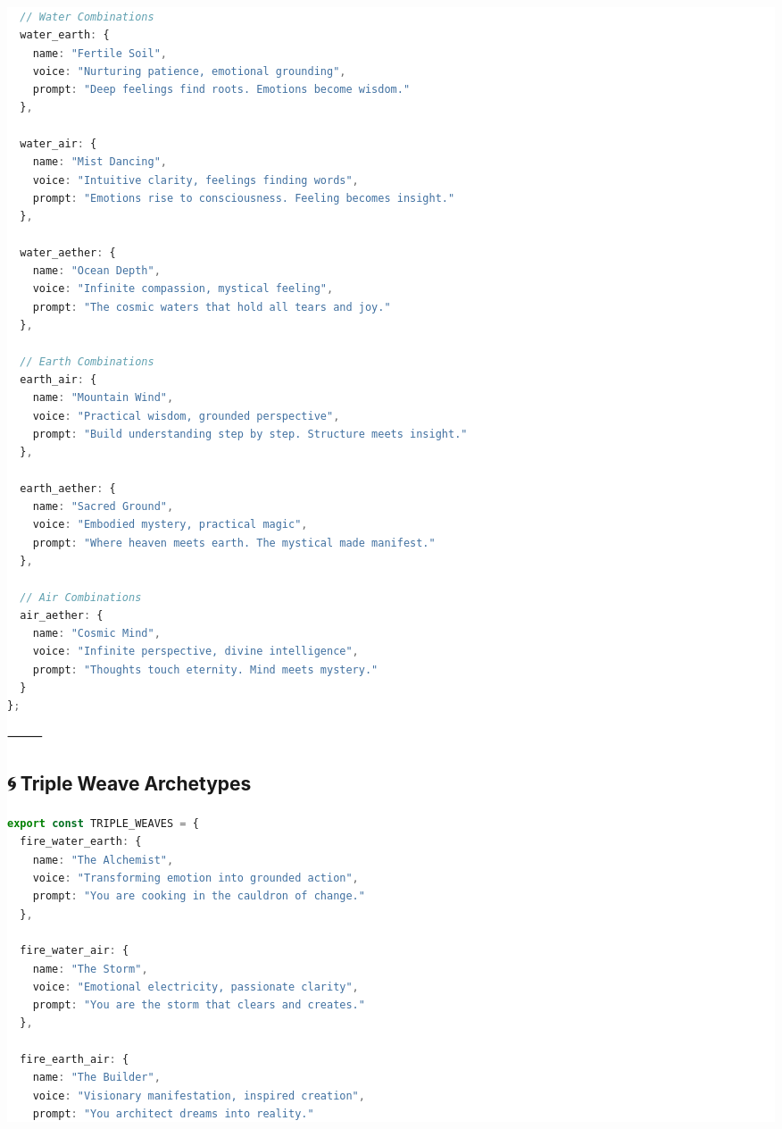 ```typescript
  // Water Combinations
  water_earth: {
    name: "Fertile Soil",
    voice: "Nurturing patience, emotional grounding",
    prompt: "Deep feelings find roots. Emotions become wisdom."
  },

  water_air: {
    name: "Mist Dancing",
    voice: "Intuitive clarity, feelings finding words",
    prompt: "Emotions rise to consciousness. Feeling becomes insight."
  },

  water_aether: {
    name: "Ocean Depth",
    voice: "Infinite compassion, mystical feeling",
    prompt: "The cosmic waters that hold all tears and joy."
  },

  // Earth Combinations
  earth_air: {
    name: "Mountain Wind",
    voice: "Practical wisdom, grounded perspective",
    prompt: "Build understanding step by step. Structure meets insight."
  },

  earth_aether: {
    name: "Sacred Ground",
    voice: "Embodied mystery, practical magic",
    prompt: "Where heaven meets earth. The mystical made manifest."
  },

  // Air Combinations
  air_aether: {
    name: "Cosmic Mind",
    voice: "Infinite perspective, divine intelligence",
    prompt: "Thoughts touch eternity. Mind meets mystery."
  }
};
```

⸻

## 🌀 Triple Weave Archetypes

```typescript
export const TRIPLE_WEAVES = {
  fire_water_earth: {
    name: "The Alchemist",
    voice: "Transforming emotion into grounded action",
    prompt: "You are cooking in the cauldron of change."
  },

  fire_water_air: {
    name: "The Storm",
    voice: "Emotional electricity, passionate clarity",
    prompt: "You are the storm that clears and creates."
  },

  fire_earth_air: {
    name: "The Builder",
    voice: "Visionary manifestation, inspired creation",
    prompt: "You architect dreams into reality."
```